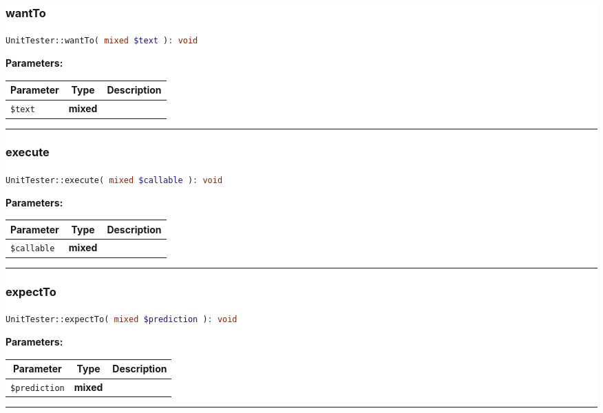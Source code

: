 
### wantTo



```php
UnitTester::wantTo( mixed $text ): void
```




**Parameters:**

| Parameter | Type | Description |
|-----------|------|-------------|
| `$text` | **mixed** |  |




---

### execute



```php
UnitTester::execute( mixed $callable ): void
```




**Parameters:**

| Parameter | Type | Description |
|-----------|------|-------------|
| `$callable` | **mixed** |  |




---

### expectTo



```php
UnitTester::expectTo( mixed $prediction ): void
```




**Parameters:**

| Parameter | Type | Description |
|-----------|------|-------------|
| `$prediction` | **mixed** |  |




---
